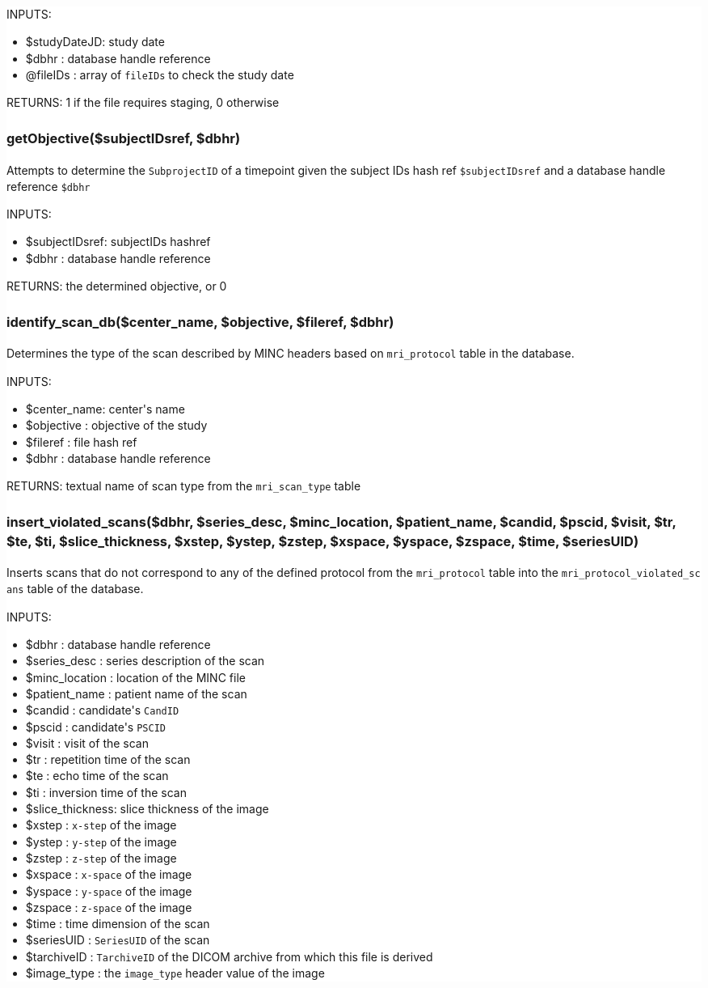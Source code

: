 INPUTS:
  - $studyDateJD: study date
  - $dbhr       : database handle reference
  - @fileIDs    : array of `fileIDs` to check the study date

RETURNS: 1 if the file requires staging, 0 otherwise

### getObjective($subjectIDsref, $dbhr)

Attempts to determine the `SubprojectID` of a timepoint given the subject IDs
hash ref `$subjectIDsref` and a database handle reference `$dbhr`

INPUTS:
  - $subjectIDsref: subjectIDs hashref
  - $dbhr         : database handle reference

RETURNS: the determined objective, or 0

### identify\_scan\_db($center\_name, $objective, $fileref, $dbhr)

Determines the type of the scan described by MINC headers based on
`mri_protocol` table in the database.

INPUTS:
  - $center\_name: center's name
  - $objective  : objective of the study
  - $fileref    : file hash ref
  - $dbhr       : database handle reference

RETURNS: textual name of scan type from the `mri_scan_type` table

### insert\_violated\_scans($dbhr, $series\_desc, $minc\_location, $patient\_name, $candid, $pscid, $visit, $tr, $te, $ti, $slice\_thickness, $xstep, $ystep, $zstep, $xspace, $yspace, $zspace, $time, $seriesUID)

Inserts scans that do not correspond to any of the defined protocol from the
`mri_protocol` table into the `mri_protocol_violated_scans` table of the
database.

INPUTS:
  - $dbhr           : database handle reference
  - $series\_desc    : series description of the scan
  - $minc\_location  : location of the MINC file
  - $patient\_name   : patient name of the scan
  - $candid         : candidate's `CandID`
  - $pscid          : candidate's `PSCID`
  - $visit          : visit of the scan
  - $tr             : repetition time of the scan
  - $te             : echo time of the scan
  - $ti             : inversion time of the scan
  - $slice\_thickness: slice thickness of the image
  - $xstep          : `x-step` of the image
  - $ystep          : `y-step` of the image
  - $zstep          : `z-step` of the image
  - $xspace         : `x-space` of the image
  - $yspace         : `y-space` of the image
  - $zspace         : `z-space` of the image
  - $time           : time dimension of the scan
  - $seriesUID      : `SeriesUID` of the scan
  - $tarchiveID     : `TarchiveID` of the DICOM archive from which this file is derived
  - $image\_type     : the `image_type` header value of the image
